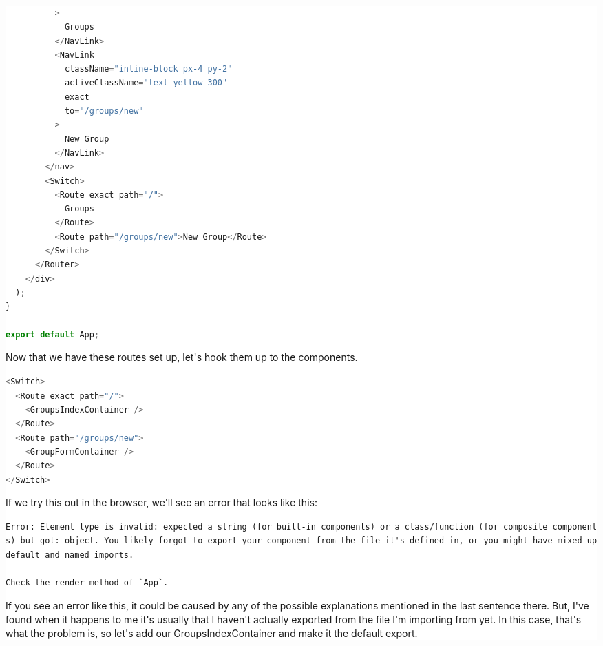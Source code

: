 ```js
          >
            Groups
          </NavLink>
          <NavLink
            className="inline-block px-4 py-2"
            activeClassName="text-yellow-300"
            exact
            to="/groups/new"
          >
            New Group
          </NavLink>
        </nav>
        <Switch>
          <Route exact path="/">
            Groups
          </Route>
          <Route path="/groups/new">New Group</Route>
        </Switch>
      </Router>
    </div>
  );
}

export default App;
```

Now that we have these routes set up, let's hook them up to the components.

```js
<Switch>
  <Route exact path="/">
    <GroupsIndexContainer />
  </Route>
  <Route path="/groups/new">
    <GroupFormContainer />
  </Route>
</Switch>
```

If we try this out in the browser, we'll see an error that looks like this:

```text
Error: Element type is invalid: expected a string (for built-in components) or a class/function (for composite components) but got: object. You likely forgot to export your component from the file it's defined in, or you might have mixed up default and named imports.

Check the render method of `App`.
```

If you see an error like this, it could be caused by any of the possible explanations mentioned in the last sentence there. But, I've found when it happens to me it's usually that I haven't actually exported from the file I'm importing from yet. In this case, that's what the problem is, so let's add our GroupsIndexContainer and make it the default export.

